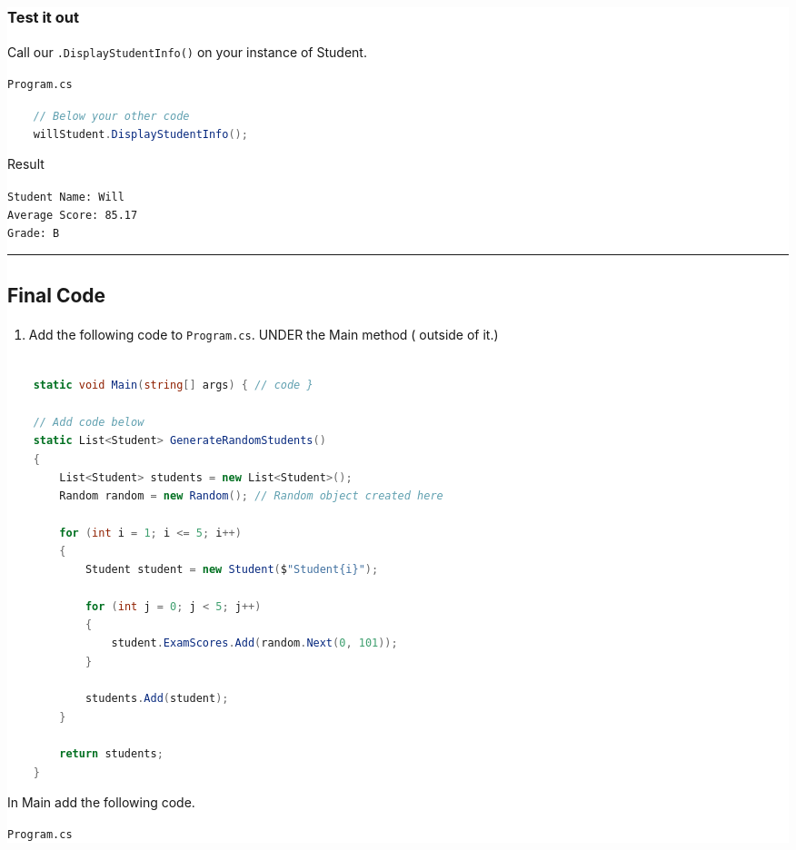 
### Test it out

Call our `.DisplayStudentInfo()` on your instance of Student.

`Program.cs`
```csharp
    // Below your other code
    willStudent.DisplayStudentInfo(); 
```

Result
```
Student Name: Will
Average Score: 85.17
Grade: B
```

---

## Final Code

1. Add the following code to `Program.cs`. UNDER the Main method ( outside of it.)

```csharp

    static void Main(string[] args) { // code }

    // Add code below
    static List<Student> GenerateRandomStudents()
    {
        List<Student> students = new List<Student>();
        Random random = new Random(); // Random object created here

        for (int i = 1; i <= 5; i++)
        {
            Student student = new Student($"Student{i}");

            for (int j = 0; j < 5; j++)
            {
                student.ExamScores.Add(random.Next(0, 101));
            }

            students.Add(student);
        }

        return students;
    }

```

In Main add the following code.

`Program.cs`
